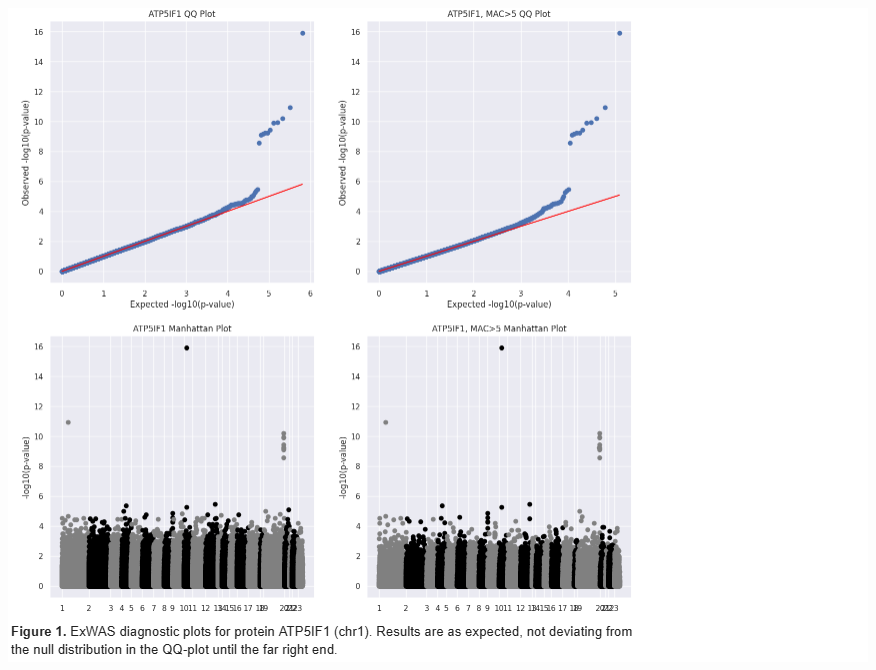 ![Figure 1. ExWAS diagnostic plots for protein ATP5IF1 (chr1). Results are as expected, not deviating from the null distribution in the QQ-plot until the far right end.](figures/figure1.PNG)
